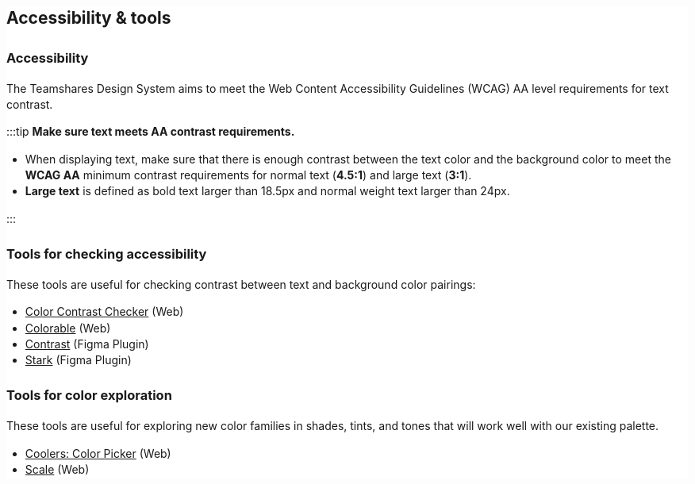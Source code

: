 ## Accessibility &amp; tools

  <div class="panel-content">
  <h3>Accessibility</h3>
  <div>The Teamshares Design System aims to meet the Web Content Accessibility Guidelines (WCAG) AA level requirements for text contrast.</div>

:::tip
<strong>Make sure text meets AA contrast requirements.</strong><br/>

<ul>
  <li>When displaying text, make sure that there is enough contrast between the text color and the background color to meet the <strong>WCAG AA</strong> minimum contrast requirements for normal text (<strong>4.5:1</strong>) and large text (<strong>3:1</strong>).</li>
  <li><strong>Large text</strong> is defined as bold text larger than 18.5px and normal weight text larger than 24px.</li>
</ul>
:::

  <h3>Tools for checking accessibility</h3>
  <div>These tools are useful for checking contrast between text and background color pairings:</div>
  <ul>
    <li><a href="https://marijohannessen.github.io/color-contrast-checker/" target="_blank" class="ts-text-link">Color Contrast Checker</a> (Web)</li>
    <li><a href="https://colorable.jxnblk.com/" target="_blank" class="ts-text-link">Colorable</a> (Web)</li>
    <li><a href="https://www.figma.com/community/plugin/748533339900865323/Contrast" target="_blank" class="ts-text-link">Contrast</a> (Figma Plugin)</li>
    <li><a href="https://www.figma.com/community/plugin/732603254453395948/Stark" target="_blank" class="ts-text-link">Stark</a> (Figma Plugin)</li>
  </ul>
  
  <h3>Tools for color exploration</h3>
  <div>These tools are useful for exploring new color families in shades, tints, and tones that will work well with our existing palette.</div>
  <ul>
    <li><a href="https://coolors.co/29427b" target="_blank" class="ts-text-link">Coolers: Color Picker</a> (Web)</li>
    <li><a href="https://hihayk.github.io/scale/#4/6/50/80/-51/67/20/14/29427b/41/66/123/white" target="_blank" class="ts-text-link">Scale</a> (Web)</li>
  </ul>
  </div>

